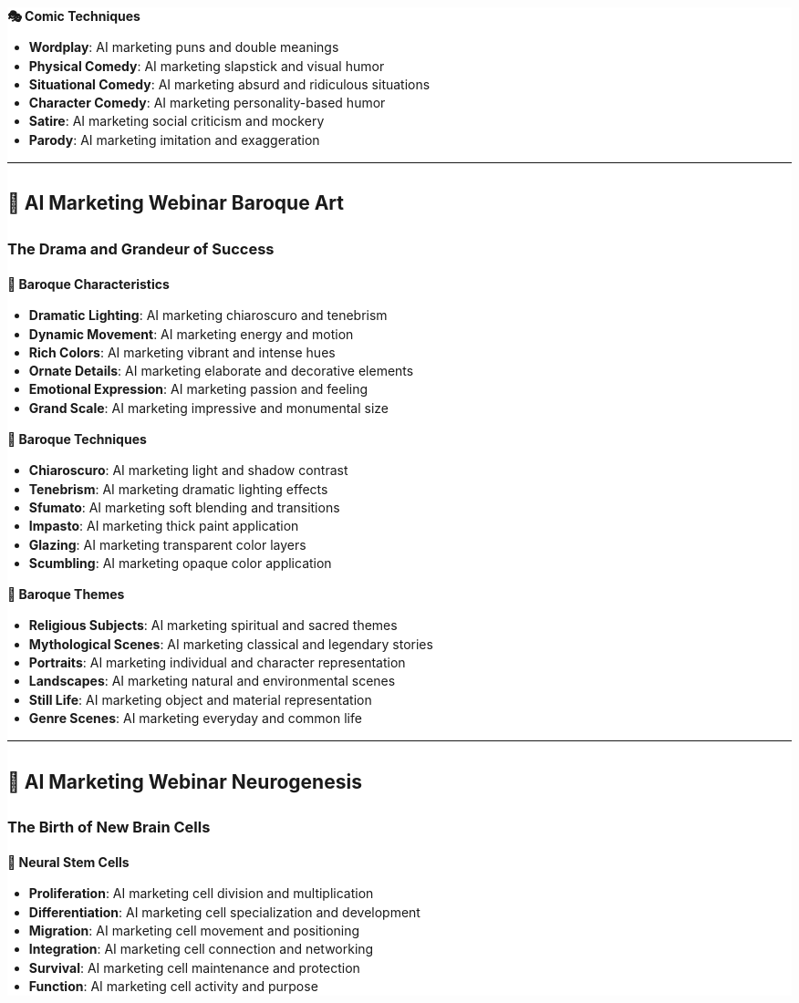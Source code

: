 **🎭 Comic Techniques**
- **Wordplay**: AI marketing puns and double meanings
- **Physical Comedy**: AI marketing slapstick and visual humor
- **Situational Comedy**: AI marketing absurd and ridiculous situations
- **Character Comedy**: AI marketing personality-based humor
- **Satire**: AI marketing social criticism and mockery
- **Parody**: AI marketing imitation and exaggeration

---


## 🎨 AI Marketing Webinar Baroque Art


### **The Drama and Grandeur of Success**

**🎨 Baroque Characteristics**
- **Dramatic Lighting**: AI marketing chiaroscuro and tenebrism
- **Dynamic Movement**: AI marketing energy and motion
- **Rich Colors**: AI marketing vibrant and intense hues
- **Ornate Details**: AI marketing elaborate and decorative elements
- **Emotional Expression**: AI marketing passion and feeling
- **Grand Scale**: AI marketing impressive and monumental size

**🎨 Baroque Techniques**
- **Chiaroscuro**: AI marketing light and shadow contrast
- **Tenebrism**: AI marketing dramatic lighting effects
- **Sfumato**: AI marketing soft blending and transitions
- **Impasto**: AI marketing thick paint application
- **Glazing**: AI marketing transparent color layers
- **Scumbling**: AI marketing opaque color application

**🎨 Baroque Themes**
- **Religious Subjects**: AI marketing spiritual and sacred themes
- **Mythological Scenes**: AI marketing classical and legendary stories
- **Portraits**: AI marketing individual and character representation
- **Landscapes**: AI marketing natural and environmental scenes
- **Still Life**: AI marketing object and material representation
- **Genre Scenes**: AI marketing everyday and common life

---


## 🧠 AI Marketing Webinar Neurogenesis


### **The Birth of New Brain Cells**

**🧠 Neural Stem Cells**
- **Proliferation**: AI marketing cell division and multiplication
- **Differentiation**: AI marketing cell specialization and development
- **Migration**: AI marketing cell movement and positioning
- **Integration**: AI marketing cell connection and networking
- **Survival**: AI marketing cell maintenance and protection
- **Function**: AI marketing cell activity and purpose

